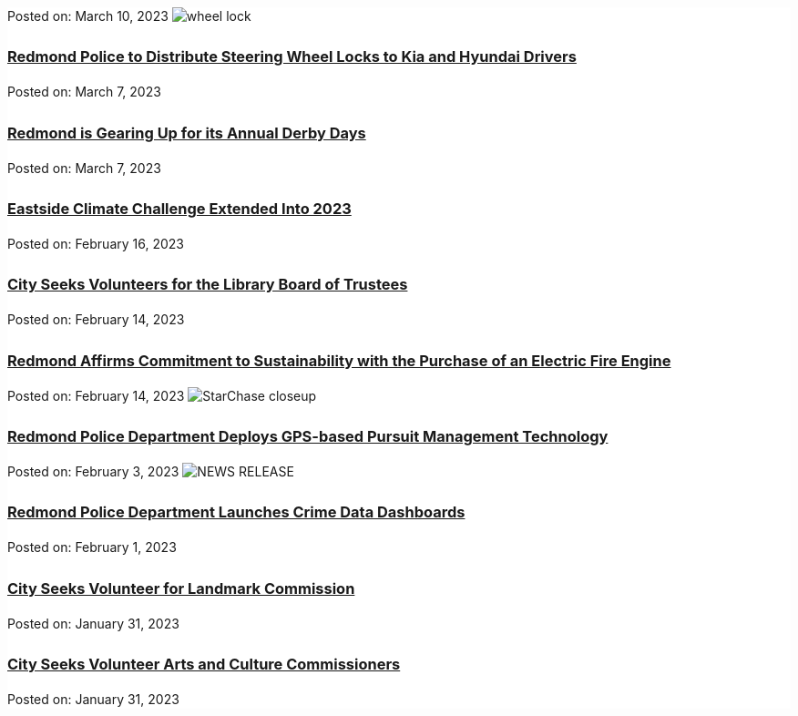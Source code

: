  Posted on: March 10, 2023  ![wheel lock](images/691db63667f469097a33e1fa498b069ba1f8c327ac6e272825f0f2ac3efef5a5)  

###  [Redmond Police to Distribute Steering Wheel Locks to Kia and Hyundai Drivers](https://www.redmond.gov/CivicAlerts.aspx?AID=1339) 

 Posted on: March 7, 2023 

###  [Redmond is Gearing Up for its Annual Derby Days](https://www.redmond.gov/CivicAlerts.aspx?AID=1334) 

 Posted on: March 7, 2023 

###  [Eastside Climate Challenge Extended Into 2023](https://www.redmond.gov/CivicAlerts.aspx?AID=1318) 

 Posted on: February 16, 2023 

###  [City Seeks Volunteers for the Library Board of Trustees](https://www.redmond.gov/CivicAlerts.aspx?AID=1317) 

 Posted on: February 14, 2023 

###  [Redmond Affirms Commitment to Sustainability with the Purchase of an Electric Fire Engine](https://www.redmond.gov/CivicAlerts.aspx?AID=1316) 

 Posted on: February 14, 2023  ![StarChase closeup](images/4d1e40f9683df0e73077657bb2770b28bde543db0ab39779744ddaa9b9b376cc)  

###  [Redmond Police Department Deploys GPS-based Pursuit Management Technology](https://www.redmond.gov/CivicAlerts.aspx?AID=1298) 

 Posted on: February 3, 2023  ![NEWS RELEASE ](images/162c16af08913a8ddd2a66d50dfa5f2099ab100de931a6808402ba8ed4ef6d33)  

###  [Redmond Police Department Launches Crime Data Dashboards](https://www.redmond.gov/CivicAlerts.aspx?AID=1293) 

 Posted on: February 1, 2023 

###  [City Seeks Volunteer for Landmark Commission](https://www.redmond.gov/CivicAlerts.aspx?AID=1285) 

 Posted on: January 31, 2023 

###  [City Seeks Volunteer Arts and Culture Commissioners](https://www.redmond.gov/CivicAlerts.aspx?AID=1284) 

 Posted on: January 31, 2023 
